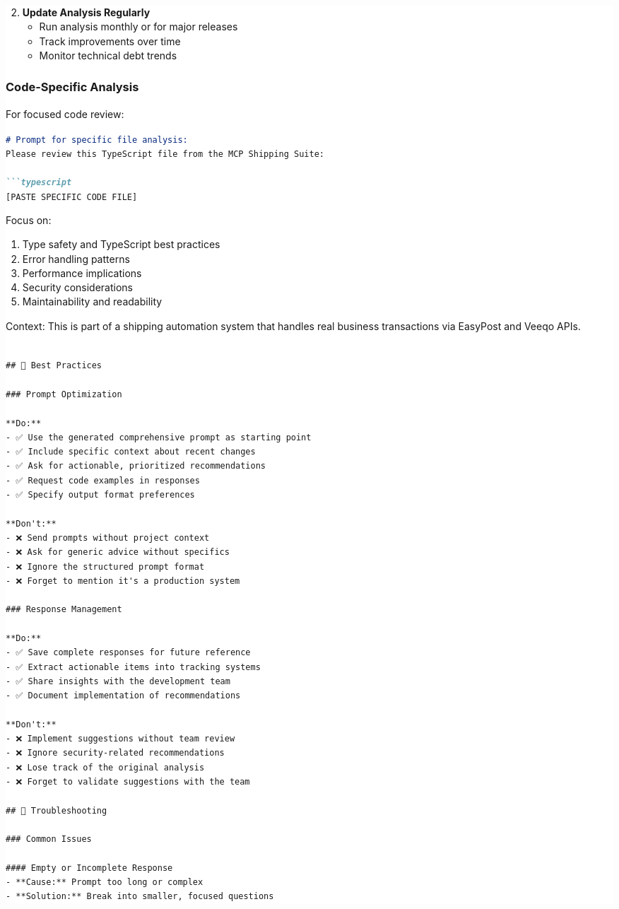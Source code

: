 2. **Update Analysis Regularly**
   - Run analysis monthly or for major releases
   - Track improvements over time
   - Monitor technical debt trends

### Code-Specific Analysis

For focused code review:

```markdown
# Prompt for specific file analysis:
Please review this TypeScript file from the MCP Shipping Suite:

```typescript
[PASTE SPECIFIC CODE FILE]
```

Focus on:
1. Type safety and TypeScript best practices
2. Error handling patterns
3. Performance implications
4. Security considerations
5. Maintainability and readability

Context: This is part of a shipping automation system that handles
real business transactions via EasyPost and Veeqo APIs.
```

## 🎯 Best Practices

### Prompt Optimization

**Do:**
- ✅ Use the generated comprehensive prompt as starting point
- ✅ Include specific context about recent changes
- ✅ Ask for actionable, prioritized recommendations
- ✅ Request code examples in responses
- ✅ Specify output format preferences

**Don't:**
- ❌ Send prompts without project context
- ❌ Ask for generic advice without specifics
- ❌ Ignore the structured prompt format
- ❌ Forget to mention it's a production system

### Response Management

**Do:**
- ✅ Save complete responses for future reference
- ✅ Extract actionable items into tracking systems
- ✅ Share insights with the development team
- ✅ Document implementation of recommendations

**Don't:**
- ❌ Implement suggestions without team review
- ❌ Ignore security-related recommendations
- ❌ Lose track of the original analysis
- ❌ Forget to validate suggestions with the team

## 🔧 Troubleshooting

### Common Issues

#### Empty or Incomplete Response
- **Cause:** Prompt too long or complex
- **Solution:** Break into smaller, focused questions
```
